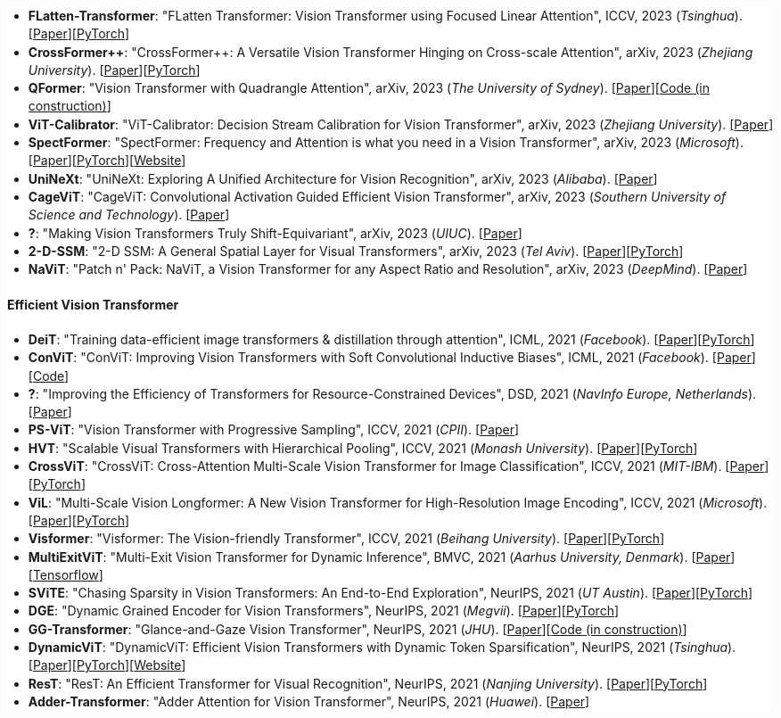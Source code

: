 * **FLatten-Transformer**: "FLatten Transformer: Vision Transformer using Focused Linear Attention", ICCV, 2023 (*Tsinghua*). [[Paper](https://arxiv.org/abs/2308.00442)][[PyTorch](https://github.com/LeapLabTHU/FLatten-Transformer)]
* **CrossFormer++**: "CrossFormer++: A Versatile Vision Transformer Hinging on Cross-scale Attention", arXiv, 2023 (*Zhejiang University*). [[Paper](https://arxiv.org/abs/2303.06908)][[PyTorch](https://github.com/cheerss/CrossFormer)]
* **QFormer**: "Vision Transformer with Quadrangle Attention", arXiv, 2023 (*The University of Sydney*). [[Paper](https://arxiv.org/abs/2303.15105)][[Code (in construction)](https://github.com/ViTAE-Transformer/QFormer)]
* **ViT-Calibrator**: "ViT-Calibrator: Decision Stream Calibration for Vision Transformer", arXiv, 2023 (*Zhejiang University*). [[Paper](https://arxiv.org/abs/2304.04354)]
* **SpectFormer**: "SpectFormer: Frequency and Attention is what you need in a Vision Transformer", arXiv, 2023 (*Microsoft*). [[Paper](https://arxiv.org/abs/2304.06446)][[PyTorch](https://github.com/badripatro/SpectFormers)][[Website](https://badripatro.github.io/SpectFormers/)]
* **UniNeXt**: "UniNeXt: Exploring A Unified Architecture for Vision Recognition", arXiv, 2023 (*Alibaba*). [[Paper](https://arxiv.org/abs/2304.13700)]
* **CageViT**: "CageViT: Convolutional Activation Guided Efficient Vision Transformer", arXiv, 2023 (*Southern University of Science and Technology*). [[Paper](https://arxiv.org/abs/2305.09924)]
* **?**: "Making Vision Transformers Truly Shift-Equivariant", arXiv, 2023 (*UIUC*). [[Paper](https://arxiv.org/abs/2305.16316)]
* **2-D-SSM**: "2-D SSM: A General Spatial Layer for Visual Transformers", arXiv, 2023 (*Tel Aviv*). [[Paper](https://arxiv.org/abs/2306.06635)][[PyTorch](https://github.com/ethanbar11/ssm_2d)]
* **NaViT**: "Patch n' Pack: NaViT, a Vision Transformer for any Aspect Ratio and Resolution", arXiv, 2023 (*DeepMind*). [[Paper](https://arxiv.org/abs/2307.06304)]
#### Efficient Vision Transformer
* **DeiT**: "Training data-efficient image transformers & distillation through attention", ICML, 2021 (*Facebook*). [[Paper](https://arxiv.org/abs/2012.12877)][[PyTorch](https://github.com/facebookresearch/deit)]
* **ConViT**: "ConViT: Improving Vision Transformers with Soft Convolutional Inductive Biases", ICML, 2021 (*Facebook*). [[Paper](https://arxiv.org/abs/2103.10697)][[Code](https://github.com/facebookresearch/convit)]
* **?**: "Improving the Efficiency of Transformers for Resource-Constrained Devices", DSD, 2021 (*NavInfo Europe, Netherlands*). [[Paper](https://arxiv.org/abs/2106.16006)]
* **PS-ViT**: "Vision Transformer with Progressive Sampling", ICCV, 2021 (*CPII*). [[Paper](https://arxiv.org/abs/2108.01684)]
* **HVT**: "Scalable Visual Transformers with Hierarchical Pooling", ICCV, 2021 (*Monash University*). [[Paper](https://arxiv.org/abs/2103.10619)][[PyTorch](https://github.com/MonashAI/HVT)]
* **CrossViT**: "CrossViT: Cross-Attention Multi-Scale Vision Transformer for Image Classification", ICCV, 2021 (*MIT-IBM*). [[Paper](https://arxiv.org/abs/2103.14899)][[PyTorch](https://github.com/IBM/CrossViT)]
* **ViL**: "Multi-Scale Vision Longformer: A New Vision Transformer for High-Resolution Image Encoding", ICCV, 2021 (*Microsoft*). [[Paper](https://arxiv.org/abs/2103.15358)][[PyTorch](https://github.com/microsoft/vision-longformer)]
* **Visformer**: "Visformer: The Vision-friendly Transformer", ICCV, 2021 (*Beihang University*). [[Paper](https://arxiv.org/abs/2104.12533)][[PyTorch](https://github.com/danczs/Visformer)]
* **MultiExitViT**: "Multi-Exit Vision Transformer for Dynamic Inference", BMVC, 2021 (*Aarhus University, Denmark*). [[Paper](https://arxiv.org/abs/2106.15183)][[Tensorflow](https://gitlab.au.dk/maleci/multiexitvit)]
* **SViTE**: "Chasing Sparsity in Vision Transformers: An End-to-End Exploration", NeurIPS, 2021 (*UT Austin*). [[Paper](https://arxiv.org/abs/2106.04533)][[PyTorch](https://github.com/VITA-Group/SViTE)]
* **DGE**: "Dynamic Grained Encoder for Vision Transformers", NeurIPS, 2021 (*Megvii*). [[Paper](https://papers.nips.cc/paper/2021/hash/2d969e2cee8cfa07ce7ca0bb13c7a36d-Abstract.html)][[PyTorch](https://github.com/StevenGrove/vtpack)]
* **GG-Transformer**: "Glance-and-Gaze Vision Transformer", NeurIPS, 2021 (*JHU*). [[Paper](https://arxiv.org/abs/2106.02277)][[Code (in construction)](https://github.com/yucornetto/GG-Transformer)]
* **DynamicViT**: "DynamicViT: Efficient Vision Transformers with Dynamic Token Sparsification", NeurIPS, 2021 (*Tsinghua*). [[Paper](https://arxiv.org/abs/2106.02034)][[PyTorch](https://github.com/raoyongming/DynamicViT)][[Website](https://dynamicvit.ivg-research.xyz/)]
* **ResT**: "ResT: An Efficient Transformer for Visual Recognition", NeurIPS, 2021 (*Nanjing University*). [[Paper](https://arxiv.org/abs/2105.13677)][[PyTorch](https://github.com/wofmanaf/ResT)]
* **Adder-Transformer**: "Adder Attention for Vision Transformer", NeurIPS, 2021 (*Huawei*). [[Paper](https://proceedings.neurips.cc/paper/2021/hash/a57e8915461b83adefb011530b711704-Abstract.html)]